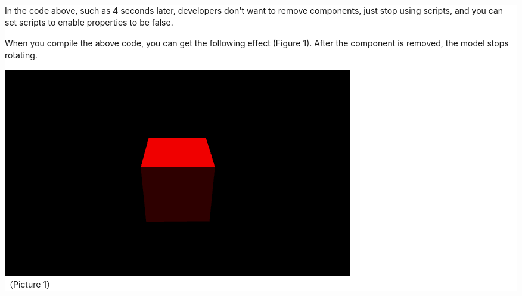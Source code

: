 In the code above, such as 4 seconds later, developers don't want to remove components, just stop using scripts, and you can set scripts to enable properties to be false.



When you compile the above code, you can get the following effect (Figure 1). After the component is removed, the model stops rotating.

![图1](img/1.gif)<br>（Picture 1）
